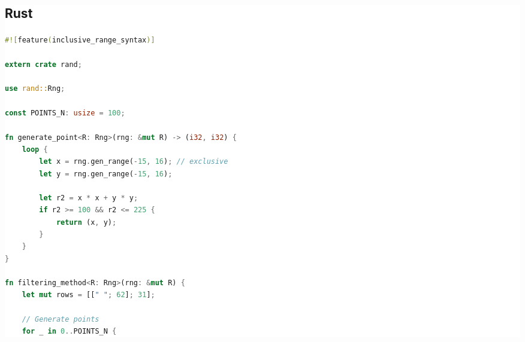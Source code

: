 

## Rust


```Rust
#![feature(inclusive_range_syntax)]

extern crate rand;

use rand::Rng;

const POINTS_N: usize = 100;

fn generate_point<R: Rng>(rng: &mut R) -> (i32, i32) {
    loop {
        let x = rng.gen_range(-15, 16); // exclusive
        let y = rng.gen_range(-15, 16);

        let r2 = x * x + y * y;
        if r2 >= 100 && r2 <= 225 {
            return (x, y);
        }
    }
}

fn filtering_method<R: Rng>(rng: &mut R) {
    let mut rows = [[" "; 62]; 31];

    // Generate points
    for _ in 0..POINTS_N {
